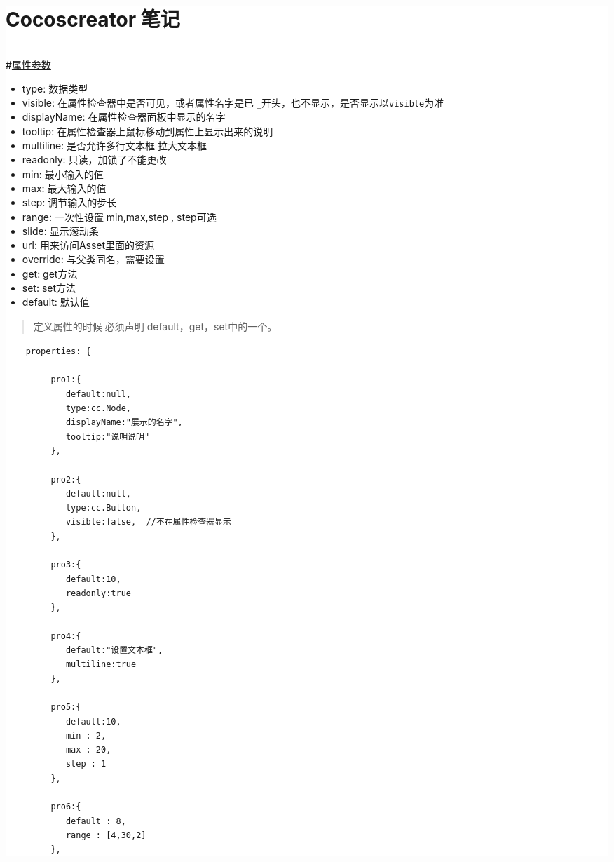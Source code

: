# Cocoscreator 笔记



---

#[属性参数](http://www.cocos.com/docs/creator/scripting/reference/attributes.html)

 - type: 数据类型
 - visible: 在属性检查器中是否可见，或者属性名字是已 `_`开头，也不显示，是否显示以`visible`为准
 - displayName: 在属性检查器面板中显示的名字
 - tooltip: 在属性检查器上鼠标移动到属性上显示出来的说明
 - multiline: 是否允许多行文本框 拉大文本框
 - readonly: 只读，加锁了不能更改
 - min: 最小输入的值
 - max: 最大输入的值
 - step: 调节输入的步长
 - range: 一次性设置 min,max,step , step可选
 - slide: 显示滚动条
 - url: 用来访问Asset里面的资源
 - override: 与父类同名，需要设置
 - get: get方法
 - set: set方法
 - default: 默认值

> 定义属性的时候 必须声明 default，get，set中的一个。


  
```
    properties: {

         pro1:{
            default:null,
            type:cc.Node,
            displayName:"展示的名字",
            tooltip:"说明说明"
         },

         pro2:{
            default:null,
            type:cc.Button,
            visible:false,  //不在属性检查器显示
         },

         pro3:{
            default:10,
            readonly:true
         },

         pro4:{
            default:"设置文本框",
            multiline:true
         },

         pro5:{
            default:10,
            min : 2,
            max : 20,
            step : 1
         },

         pro6:{
            default : 8,
            range : [4,30,2]
         },
```